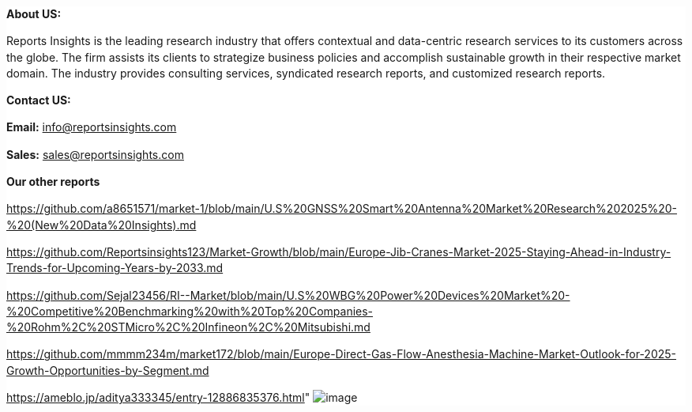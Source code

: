 <strong><strong>About US</strong>:</strong>

Reports Insights is the leading research industry that offers contextual and data-centric research services to its customers across the globe. The firm assists its clients to strategize business policies and accomplish sustainable growth in their respective market domain. The industry provides consulting services, syndicated research reports, and customized research reports.

<strong>Contact US:</strong>

<p class=><b>Email:</b> <a href=mailto:info@reportsinsights.com>info@reportsinsights.com</a></p>
<p class=><b>Sales:</b> <a href=mailto:sales@reportsinsights.com>sales@reportsinsights.com</a></p>

<strong>Our other reports</strong>

<a href=https://github.com/a8651571/market-1/blob/main/U.S%20GNSS%20Smart%20Antenna%20Market%20Research%202025%20-%20(New%20Data%20Insights).md>https://github.com/a8651571/market-1/blob/main/U.S%20GNSS%20Smart%20Antenna%20Market%20Research%202025%20-%20(New%20Data%20Insights).md</a>

<a href=https://github.com/Reportsinsights123/Market-Growth/blob/main/Europe-Jib-Cranes-Market-2025-Staying-Ahead-in-Industry-Trends-for-Upcoming-Years-by-2033.md>https://github.com/Reportsinsights123/Market-Growth/blob/main/Europe-Jib-Cranes-Market-2025-Staying-Ahead-in-Industry-Trends-for-Upcoming-Years-by-2033.md</a>

<a href=https://github.com/Sejal23456/RI--Market/blob/main/U.S%20WBG%20Power%20Devices%20Market%20-%20Competitive%20Benchmarking%20with%20Top%20Companies-%20Rohm%2C%20STMicro%2C%20Infineon%2C%20Mitsubishi.md>https://github.com/Sejal23456/RI--Market/blob/main/U.S%20WBG%20Power%20Devices%20Market%20-%20Competitive%20Benchmarking%20with%20Top%20Companies-%20Rohm%2C%20STMicro%2C%20Infineon%2C%20Mitsubishi.md</a>

<a href=https://github.com/mmmm234m/market172/blob/main/Europe-Direct-Gas-Flow-Anesthesia-Machine-Market-Outlook-for-2025-Growth-Opportunities-by-Segment.md>https://github.com/mmmm234m/market172/blob/main/Europe-Direct-Gas-Flow-Anesthesia-Machine-Market-Outlook-for-2025-Growth-Opportunities-by-Segment.md</a>

<a href=https://ameblo.jp/aditya333345/entry-12886835376.html>https://ameblo.jp/aditya333345/entry-12886835376.html</a>"
![image](https://github.com/user-attachments/assets/e6d1dfd7-a713-42a1-a3fb-cf4675dfa490)
